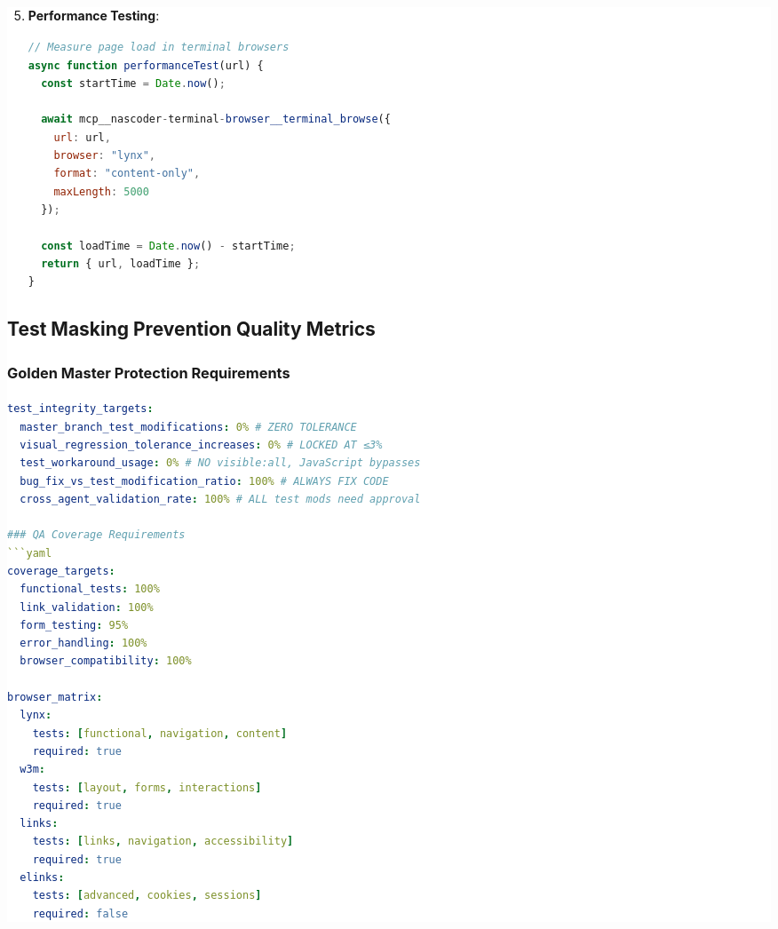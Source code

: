 5. **Performance Testing**:
   ```javascript
   // Measure page load in terminal browsers
   async function performanceTest(url) {
     const startTime = Date.now();

     await mcp__nascoder-terminal-browser__terminal_browse({
       url: url,
       browser: "lynx",
       format: "content-only",
       maxLength: 5000
     });

     const loadTime = Date.now() - startTime;
     return { url, loadTime };
   }
   ```

## Test Masking Prevention Quality Metrics

### Golden Master Protection Requirements
```yaml
test_integrity_targets:
  master_branch_test_modifications: 0% # ZERO TOLERANCE
  visual_regression_tolerance_increases: 0% # LOCKED AT ≤3%
  test_workaround_usage: 0% # NO visible:all, JavaScript bypasses
  bug_fix_vs_test_modification_ratio: 100% # ALWAYS FIX CODE
  cross_agent_validation_rate: 100% # ALL test mods need approval

### QA Coverage Requirements
```yaml
coverage_targets:
  functional_tests: 100%
  link_validation: 100%
  form_testing: 95%
  error_handling: 100%
  browser_compatibility: 100%

browser_matrix:
  lynx:
    tests: [functional, navigation, content]
    required: true
  w3m:
    tests: [layout, forms, interactions]
    required: true
  links:
    tests: [links, navigation, accessibility]
    required: true
  elinks:
    tests: [advanced, cookies, sessions]
    required: false
```
